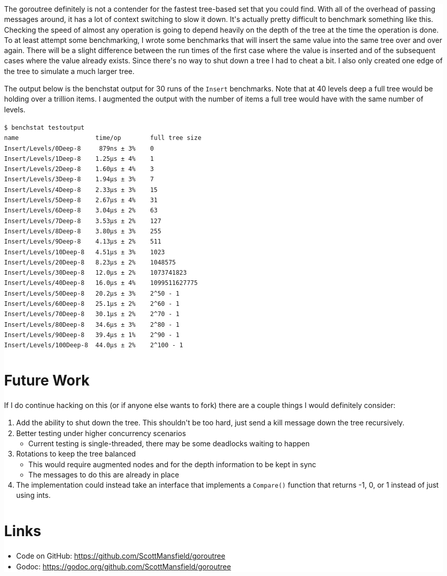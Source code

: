 The goroutree definitely is not a contender for the fastest tree-based set that you could find. With
all of the overhead of passing messages around, it has a lot of context switching to slow it down.
It's actually pretty difficult to benchmark something like this. Checking the speed of almost any
operation is going to depend heavily on the depth of the tree at the time the operation is done. To
at least attempt some benchmarking, I wrote some benchmarks that will insert the same value into the
same tree over and over again. There will be a slight difference between the run times of the first
case where the value is inserted and of the subsequent cases where the value already exists. Since
there's no way to shut down a tree I had to cheat a bit. I also only created one edge of the tree to
simulate a much larger tree.

The output below is the benchstat output for 30 runs of the `Insert` benchmarks. Note that at 40
levels deep a full tree would be holding over a trillion items. I augmented the output with the
number of items a full tree would have with the same number of levels.

```
$ benchstat testoutput
name                     time/op        full tree size
Insert/Levels/0Deep-8     879ns ± 3%    0
Insert/Levels/1Deep-8    1.25µs ± 4%    1
Insert/Levels/2Deep-8    1.60µs ± 4%    3
Insert/Levels/3Deep-8    1.94µs ± 3%    7
Insert/Levels/4Deep-8    2.33µs ± 3%    15
Insert/Levels/5Deep-8    2.67µs ± 4%    31
Insert/Levels/6Deep-8    3.04µs ± 2%    63
Insert/Levels/7Deep-8    3.53µs ± 2%    127
Insert/Levels/8Deep-8    3.80µs ± 3%    255
Insert/Levels/9Deep-8    4.13µs ± 2%    511
Insert/Levels/10Deep-8   4.51µs ± 3%    1023
Insert/Levels/20Deep-8   8.23µs ± 2%    1048575
Insert/Levels/30Deep-8   12.0µs ± 2%    1073741823
Insert/Levels/40Deep-8   16.0µs ± 4%    1099511627775
Insert/Levels/50Deep-8   20.2µs ± 3%    2^50 - 1
Insert/Levels/60Deep-8   25.1µs ± 2%    2^60 - 1
Insert/Levels/70Deep-8   30.1µs ± 2%    2^70 - 1
Insert/Levels/80Deep-8   34.6µs ± 3%    2^80 - 1
Insert/Levels/90Deep-8   39.4µs ± 1%    2^90 - 1
Insert/Levels/100Deep-8  44.0µs ± 2%    2^100 - 1
```

# Future Work

If I do continue hacking on this (or if anyone else wants to fork) there are a couple things I would
definitely consider:

1. Add the ability to shut down the tree. This shouldn't be too hard, just send a kill message down
the tree recursively.
1. Better testing under higher concurrency scenarios
   - Current testing is single-threaded, there may be some deadlocks waiting to happen
1. Rotations to keep the tree balanced
   - This would require augmented nodes and for the depth information to be kept in sync
   - The messages to do this are already in place
1. The implementation could instead take an interface that implements a `Compare()` function that
returns -1, 0, or 1 instead of just using ints.


# Links

* Code on GitHub: https://github.com/ScottMansfield/goroutree
* Godoc: https://godoc.org/github.com/ScottMansfield/goroutree